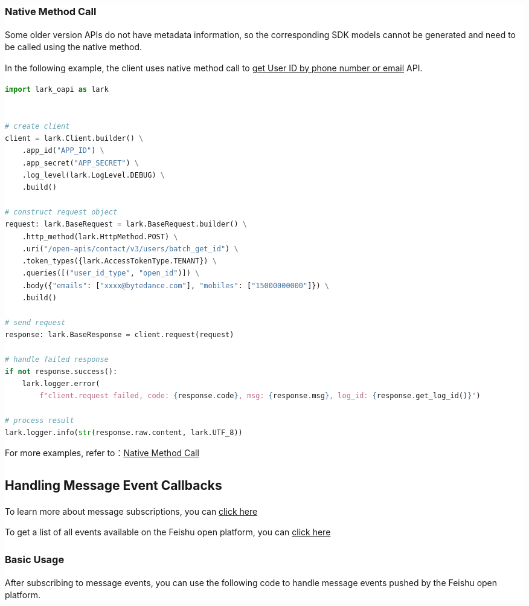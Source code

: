 ### Native Method Call
Some older version APIs do not have metadata information, so the corresponding SDK models cannot be generated and need to be called using the native method.

In the following example, the client uses native method call to [get User ID by phone number or email](https://open.larksuite.com/document/server-docs/contact-v3/user/batch_get_id) API.

```python
import lark_oapi as lark


# create client
client = lark.Client.builder() \
    .app_id("APP_ID") \
    .app_secret("APP_SECRET") \
    .log_level(lark.LogLevel.DEBUG) \
    .build()

# construct request object
request: lark.BaseRequest = lark.BaseRequest.builder() \
    .http_method(lark.HttpMethod.POST) \
    .uri("/open-apis/contact/v3/users/batch_get_id") \
    .token_types({lark.AccessTokenType.TENANT}) \
    .queries([("user_id_type", "open_id")]) \
    .body({"emails": ["xxxx@bytedance.com"], "mobiles": ["15000000000"]}) \
    .build()

# send request
response: lark.BaseResponse = client.request(request)

# handle failed response
if not response.success():
    lark.logger.error(
        f"client.request failed, code: {response.code}, msg: {response.msg}, log_id: {response.get_log_id()}")

# process result
lark.logger.info(str(response.raw.content, lark.UTF_8))
```
For more examples, refer to：[Native Method Call](samples/api/raw.py)

## Handling Message Event Callbacks
To learn more about message subscriptions, you can [click here](https://open.larksuite.com/document/server-docs/event-subscription/overview-of-event-subscription)

To get a list of all events available on the Feishu open platform, you can [click here](https://open.larksuite.com/document/server-docs/event-subscription/event-list)
### Basic Usage
After subscribing to message events, you can use the following code to handle message events pushed by the Feishu open platform.
